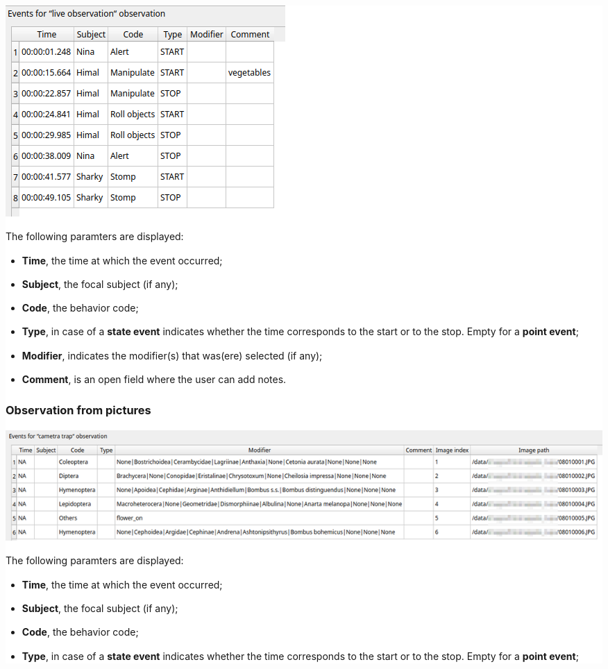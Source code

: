![Events table for a live observation](images/events_table_live.png)

The following paramters are displayed:

-   **Time**, the time at which the event occurred;

-   **Subject**, the focal subject (if any);

-   **Code**, the behavior code;

-   **Type**, in case of a **state event** indicates whether the time  corresponds to the start or to the stop. Empty for a **point event**;

-   **Modifier**, indicates the modifier(s) that was(ere) selected (if any);

-   **Comment**, is an open field where the user can add notes.


### Observation from pictures


![Events table for a live observation](images/events_table_pictures.png)


The following paramters are displayed:

-   **Time**, the time at which the event occurred;

-   **Subject**, the focal subject (if any);

-   **Code**, the behavior code;

-   **Type**, in case of a **state event** indicates whether the time  corresponds to the start or to the stop. Empty for a **point event**;

